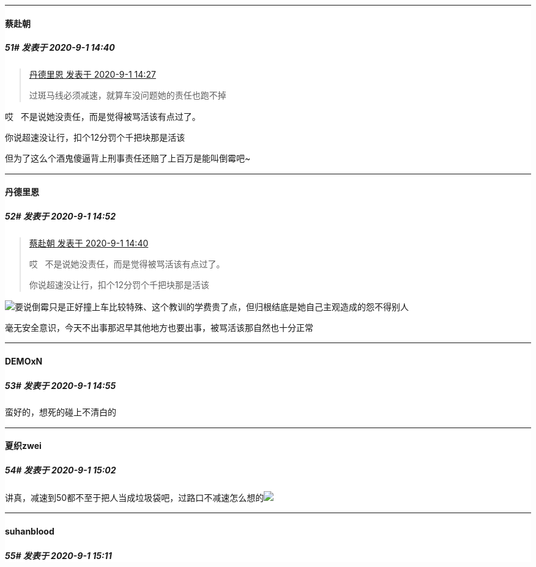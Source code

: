 
-----

####  蔡赴朝  
##### 51#       发表于 2020-9-1 14:40


<blockquote><a href="httphttps://bbs.saraba1st.com/2b/forum.php?mod=redirect&amp;goto=findpost&amp;pid=48611002&amp;ptid=1957613" target="_blank">丹德里恩 发表于 2020-9-1 14:27</a>

过斑马线必须减速，就算车没问题她的责任也跑不掉</blockquote>
哎   不是说她没责任，而是觉得被骂活该有点过了。


你说超速没让行，扣个12分罚个千把块那是活该


但为了这么个酒鬼傻逼背上刑事责任还赔了上百万是能叫倒霉吧~


-----

####  丹德里恩  
##### 52#       发表于 2020-9-1 14:52


<blockquote><a href="httphttps://bbs.saraba1st.com/2b/forum.php?mod=redirect&amp;goto=findpost&amp;pid=48611068&amp;ptid=1957613" target="_blank">蔡赴朝 发表于 2020-9-1 14:40</a>

哎   不是说她没责任，而是觉得被骂活该有点过了。


你说超速没让行，扣个12分罚个千把块那是活该</blockquote>
<img src="https://static.saraba1st.com/image/smiley/face2017/067.png" referrerpolicy="no-referrer">要说倒霉只是正好撞上车比较特殊、这个教训的学费贵了点，但归根结底是她自己主观造成的怨不得别人

毫无安全意识，今天不出事那迟早其他地方也要出事，被骂活该那自然也十分正常


-----

####  DEMOxN  
##### 53#       发表于 2020-9-1 14:55


蛮好的，想死的碰上不清白的


-----

####  夏织zwei  
##### 54#       发表于 2020-9-1 15:02


讲真，减速到50都不至于把人当成垃圾袋吧，过路口不减速怎么想的<img src="https://static.saraba1st.com/image/smiley/face2017/001.png" referrerpolicy="no-referrer">


-----

####  suhanblood  
##### 55#       发表于 2020-9-1 15:11
